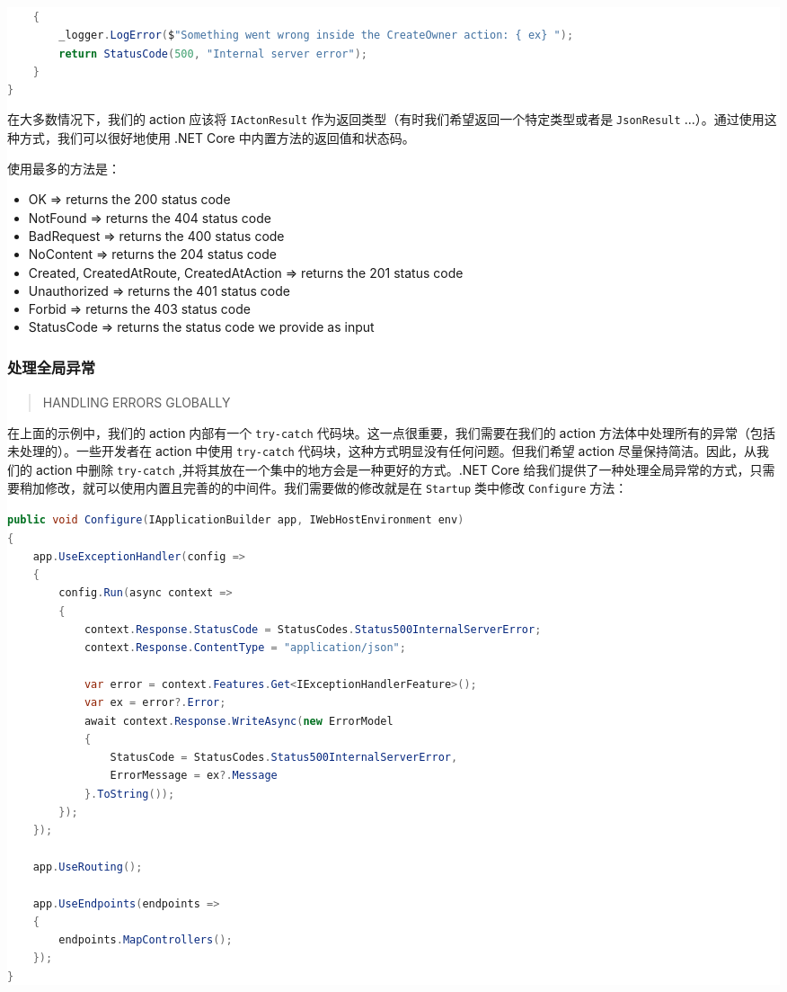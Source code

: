 ```csharp
    {
        _logger.LogError($"Something went wrong inside the CreateOwner action: { ex} ");
        return StatusCode(500, "Internal server error");
    }
}
```

在大多数情况下，我们的 action 应该将 `IActonResult` 作为返回类型（有时我们希望返回一个特定类型或者是 `JsonResult` ...）。通过使用这种方式，我们可以很好地使用 .NET Core 中内置方法的返回值和状态码。

使用最多的方法是：

- OK => returns the 200 status code
- NotFound => returns the 404 status code
- BadRequest => returns the 400 status code
- NoContent => returns the 204 status code
- Created, CreatedAtRoute, CreatedAtAction => returns the 201 status code
- Unauthorized => returns the 401 status code
- Forbid => returns the 403 status code
- StatusCode => returns the status code we provide as input

### 处理全局异常

> HANDLING ERRORS GLOBALLY

在上面的示例中，我们的 action 内部有一个 `try-catch` 代码块。这一点很重要，我们需要在我们的 action 方法体中处理所有的异常（包括未处理的）。一些开发者在 action 中使用 `try-catch` 代码块，这种方式明显没有任何问题。但我们希望 action 尽量保持简洁。因此，从我们的 action 中删除 `try-catch` ,并将其放在一个集中的地方会是一种更好的方式。.NET Core 给我们提供了一种处理全局异常的方式，只需要稍加修改，就可以使用内置且完善的的中间件。我们需要做的修改就是在 `Startup` 类中修改 `Configure` 方法：

```csharp
public void Configure(IApplicationBuilder app, IWebHostEnvironment env)
{
    app.UseExceptionHandler(config =>
    {
        config.Run(async context =>
        {
            context.Response.StatusCode = StatusCodes.Status500InternalServerError;
            context.Response.ContentType = "application/json";

            var error = context.Features.Get<IExceptionHandlerFeature>();
            var ex = error?.Error;
            await context.Response.WriteAsync(new ErrorModel
            {
                StatusCode = StatusCodes.Status500InternalServerError,
                ErrorMessage = ex?.Message
            }.ToString());
        });
    });

    app.UseRouting();

    app.UseEndpoints(endpoints =>
    {
        endpoints.MapControllers();
    });
}
```
